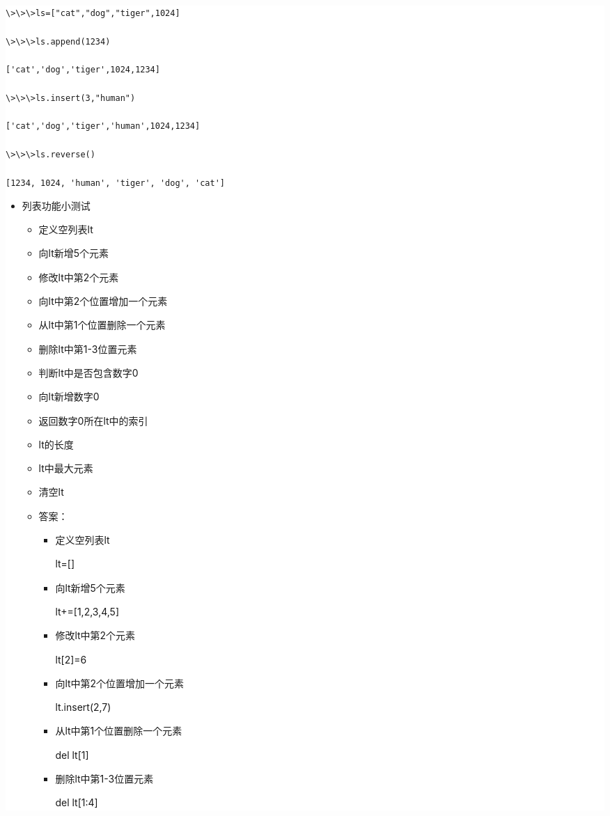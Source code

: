     \>\>\>ls=["cat","dog","tiger",1024]

    \>\>\>ls.append(1234)

    ['cat','dog','tiger',1024,1234]

    \>\>\>ls.insert(3,"human")

    ['cat','dog','tiger','human',1024,1234]

    \>\>\>ls.reverse()

    [1234, 1024, 'human', 'tiger', 'dog', 'cat']

- 列表功能小测试

  - 定义空列表lt

  - 向lt新增5个元素

  - 修改lt中第2个元素

  - 向lt中第2个位置增加一个元素

  - 从lt中第1个位置删除一个元素

  - 删除lt中第1-3位置元素

  - 判断lt中是否包含数字0

  - 向lt新增数字0

  - 返回数字0所在lt中的索引

  - lt的长度

  - lt中最大元素

  - 清空lt

  - 答案：

    - 定义空列表lt

      lt=[]

    - 向lt新增5个元素

      lt+=[1,2,3,4,5]

    - 修改lt中第2个元素

      lt[2]=6

    - 向lt中第2个位置增加一个元素

      lt.insert(2,7)

    - 从lt中第1个位置删除一个元素

      del lt[1]

    - 删除lt中第1-3位置元素

      del lt[1:4]
